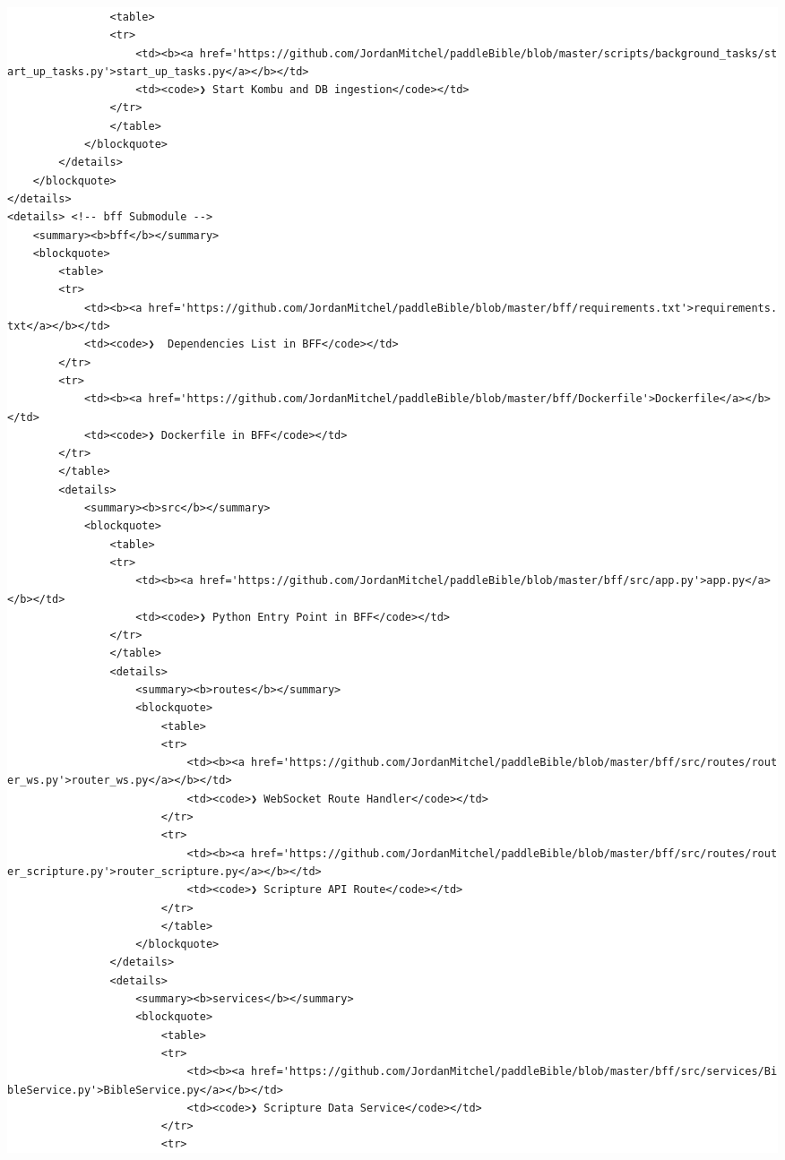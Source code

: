 					<table>
					<tr>
						<td><b><a href='https://github.com/JordanMitchel/paddleBible/blob/master/scripts/background_tasks/start_up_tasks.py'>start_up_tasks.py</a></b></td>
						<td><code>❯ Start Kombu and DB ingestion</code></td>
					</tr>
					</table>
				</blockquote>
			</details>
		</blockquote>
	</details>
	<details> <!-- bff Submodule -->
		<summary><b>bff</b></summary>
		<blockquote>
			<table>
			<tr>
				<td><b><a href='https://github.com/JordanMitchel/paddleBible/blob/master/bff/requirements.txt'>requirements.txt</a></b></td>
				<td><code>❯  Dependencies List in BFF</code></td>
			</tr>
			<tr>
				<td><b><a href='https://github.com/JordanMitchel/paddleBible/blob/master/bff/Dockerfile'>Dockerfile</a></b></td>
				<td><code>❯ Dockerfile in BFF</code></td>
			</tr>
			</table>
			<details>
				<summary><b>src</b></summary>
				<blockquote>
					<table>
					<tr>
						<td><b><a href='https://github.com/JordanMitchel/paddleBible/blob/master/bff/src/app.py'>app.py</a></b></td>
						<td><code>❯ Python Entry Point in BFF</code></td>
					</tr>
					</table>
					<details>
						<summary><b>routes</b></summary>
						<blockquote>
							<table>
							<tr>
								<td><b><a href='https://github.com/JordanMitchel/paddleBible/blob/master/bff/src/routes/router_ws.py'>router_ws.py</a></b></td>
								<td><code>❯ WebSocket Route Handler</code></td>
							</tr>
							<tr>
								<td><b><a href='https://github.com/JordanMitchel/paddleBible/blob/master/bff/src/routes/router_scripture.py'>router_scripture.py</a></b></td>
								<td><code>❯ Scripture API Route</code></td>
							</tr>
							</table>
						</blockquote>
					</details>
					<details>
						<summary><b>services</b></summary>
						<blockquote>
							<table>
							<tr>
								<td><b><a href='https://github.com/JordanMitchel/paddleBible/blob/master/bff/src/services/BibleService.py'>BibleService.py</a></b></td>
								<td><code>❯ Scripture Data Service</code></td>
							</tr>
							<tr>
